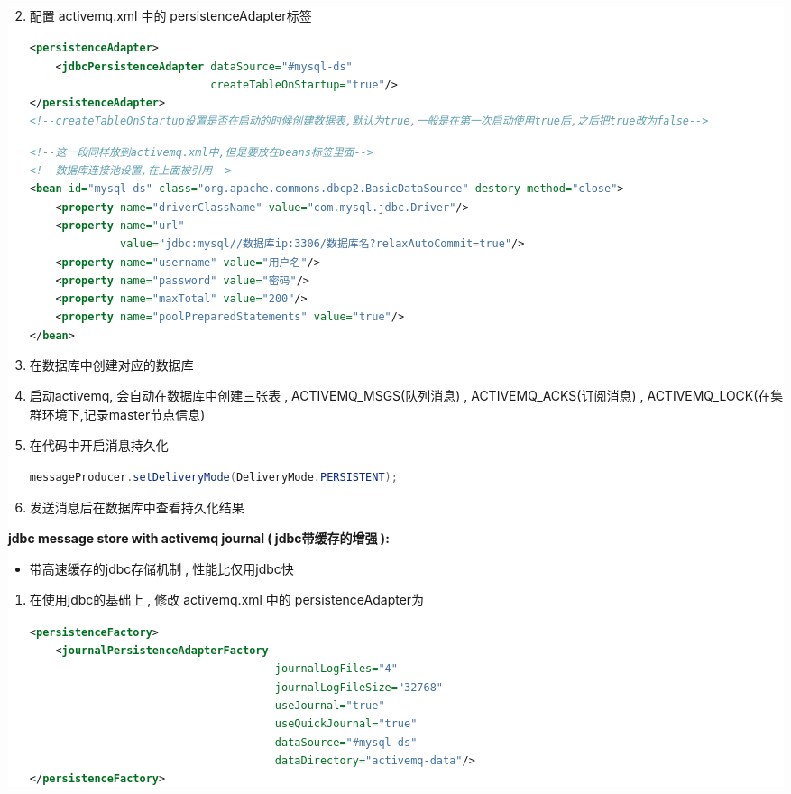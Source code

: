2. 配置 activemq.xml 中的 persistenceAdapter标签

    ```xml
    <persistenceAdapter>
    	<jdbcPersistenceAdapter dataSource="#mysql-ds"
                                createTableOnStartup="true"/>
    </persistenceAdapter>
    <!--createTableOnStartup设置是否在启动的时候创建数据表,默认为true,一般是在第一次启动使用true后,之后把true改为false-->
    ```

    

    ```xml
    <!--这一段同样放到activemq.xml中,但是要放在beans标签里面-->
    <!--数据库连接池设置,在上面被引用-->
    <bean id="mysql-ds" class="org.apache.commons.dbcp2.BasicDataSource" destory-method="close">
    	<property name="driverClassName" value="com.mysql.jdbc.Driver"/>
        <property name="url" 
                  value="jdbc:mysql//数据库ip:3306/数据库名?relaxAutoCommit=true"/>
        <property name="username" value="用户名"/>
        <property name="password" value="密码"/>
        <property name="maxTotal" value="200"/>
        <property name="poolPreparedStatements" value="true"/>
    </bean>
    ```

    

3. 在数据库中创建对应的数据库

4. 启动activemq, 会自动在数据库中创建三张表 , ACTIVEMQ_MSGS(队列消息) , ACTIVEMQ_ACKS(订阅消息) , ACTIVEMQ_LOCK(在集群环境下,记录master节点信息)

5. 在代码中开启消息持久化

    ```java
    messageProducer.setDeliveryMode(DeliveryMode.PERSISTENT);
    ```

    

6. 发送消息后在数据库中查看持久化结果

**jdbc message store with activemq journal ( jdbc带缓存的增强 ):**

* 带高速缓存的jdbc存储机制 , 性能比仅用jdbc快

1. 在使用jdbc的基础上 , 修改 activemq.xml 中的 persistenceAdapter为

    ```xml
    <persistenceFactory>
        <journalPersistenceAdapterFactory
                                          journalLogFiles="4"
                                          journalLogFileSize="32768"
                                          useJournal="true"
                                          useQuickJournal="true"
                                          dataSource="#mysql-ds"
                                          dataDirectory="activemq-data"/>
    </persistenceFactory>
    ```
